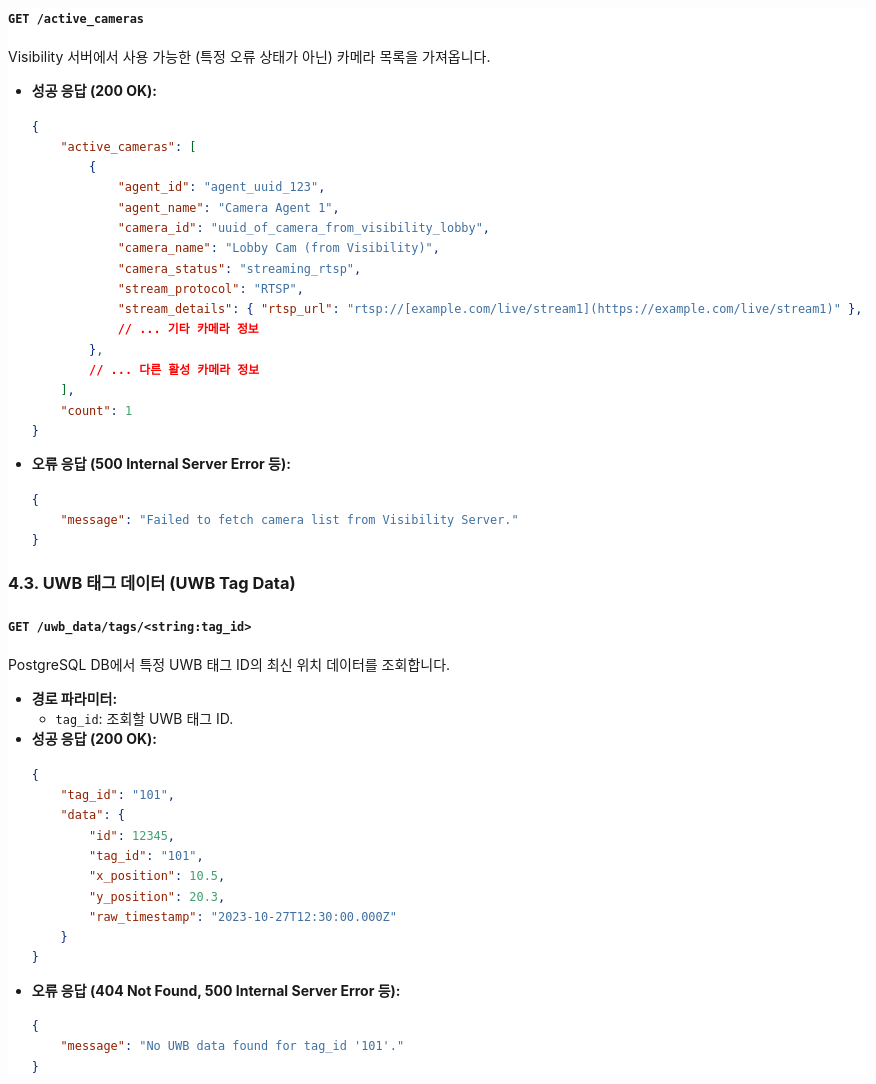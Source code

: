 #### `GET /active_cameras`

Visibility 서버에서 사용 가능한 (특정 오류 상태가 아닌) 카메라 목록을 가져옵니다.

* **성공 응답 (200 OK):**
    ```json
    {
        "active_cameras": [
            {
                "agent_id": "agent_uuid_123",
                "agent_name": "Camera Agent 1",
                "camera_id": "uuid_of_camera_from_visibility_lobby",
                "camera_name": "Lobby Cam (from Visibility)",
                "camera_status": "streaming_rtsp",
                "stream_protocol": "RTSP",
                "stream_details": { "rtsp_url": "rtsp://[example.com/live/stream1](https://example.com/live/stream1)" },
                // ... 기타 카메라 정보
            },
            // ... 다른 활성 카메라 정보
        ],
        "count": 1 
    }
    ```
* **오류 응답 (500 Internal Server Error 등):**
    ```json
    {
        "message": "Failed to fetch camera list from Visibility Server."
    }
    ```

### 4.3. UWB 태그 데이터 (UWB Tag Data)

#### `GET /uwb_data/tags/<string:tag_id>`

PostgreSQL DB에서 특정 UWB 태그 ID의 최신 위치 데이터를 조회합니다.

* **경로 파라미터:**
    * `tag_id`: 조회할 UWB 태그 ID.
* **성공 응답 (200 OK):**
    ```json
    {
        "tag_id": "101",
        "data": {
            "id": 12345,
            "tag_id": "101",
            "x_position": 10.5,
            "y_position": 20.3,
            "raw_timestamp": "2023-10-27T12:30:00.000Z"
        }
    }
    ```
* **오류 응답 (404 Not Found, 500 Internal Server Error 등):**
    ```json
    {
        "message": "No UWB data found for tag_id '101'."
    }
    ```

